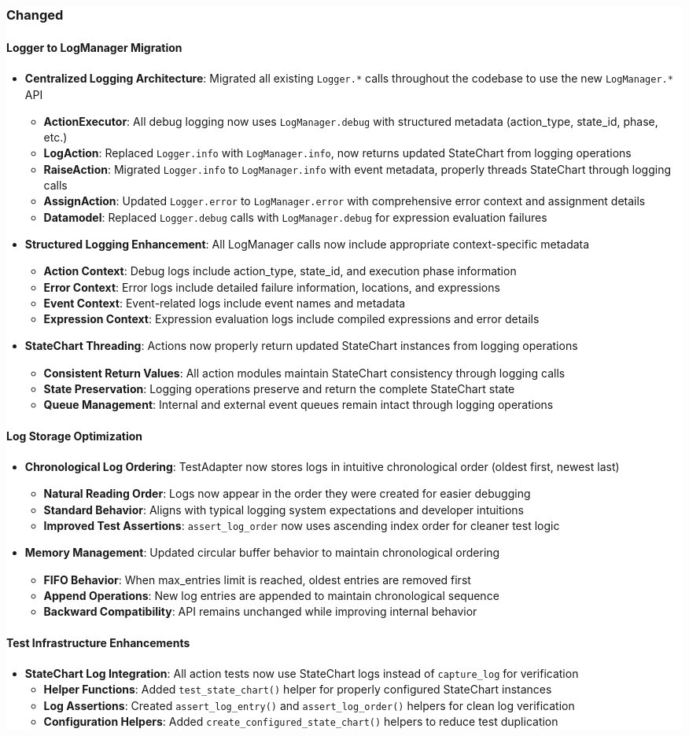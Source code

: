 ### Changed

#### Logger to LogManager Migration

- **Centralized Logging Architecture**: Migrated all existing `Logger.*` calls throughout the codebase to use the new `LogManager.*` API
  - **ActionExecutor**: All debug logging now uses `LogManager.debug` with structured metadata (action_type, state_id, phase, etc.)
  - **LogAction**: Replaced `Logger.info` with `LogManager.info`, now returns updated StateChart from logging operations
  - **RaiseAction**: Migrated `Logger.info` to `LogManager.info` with event metadata, properly threads StateChart through logging calls
  - **AssignAction**: Updated `Logger.error` to `LogManager.error` with comprehensive error context and assignment details  
  - **Datamodel**: Replaced `Logger.debug` calls with `LogManager.debug` for expression evaluation failures

- **Structured Logging Enhancement**: All LogManager calls now include appropriate context-specific metadata
  - **Action Context**: Debug logs include action_type, state_id, and execution phase information
  - **Error Context**: Error logs include detailed failure information, locations, and expressions
  - **Event Context**: Event-related logs include event names and metadata
  - **Expression Context**: Expression evaluation logs include compiled expressions and error details

- **StateChart Threading**: Actions now properly return updated StateChart instances from logging operations
  - **Consistent Return Values**: All action modules maintain StateChart consistency through logging calls
  - **State Preservation**: Logging operations preserve and return the complete StateChart state
  - **Queue Management**: Internal and external event queues remain intact through logging operations

#### Log Storage Optimization

- **Chronological Log Ordering**: TestAdapter now stores logs in intuitive chronological order (oldest first, newest last)
  - **Natural Reading Order**: Logs now appear in the order they were created for easier debugging
  - **Standard Behavior**: Aligns with typical logging system expectations and developer intuitions
  - **Improved Test Assertions**: `assert_log_order` now uses ascending index order for cleaner test logic

- **Memory Management**: Updated circular buffer behavior to maintain chronological ordering
  - **FIFO Behavior**: When max_entries limit is reached, oldest entries are removed first
  - **Append Operations**: New log entries are appended to maintain chronological sequence
  - **Backward Compatibility**: API remains unchanged while improving internal behavior

#### Test Infrastructure Enhancements  

- **StateChart Log Integration**: All action tests now use StateChart logs instead of `capture_log` for verification
  - **Helper Functions**: Added `test_state_chart()` helper for properly configured StateChart instances
  - **Log Assertions**: Created `assert_log_entry()` and `assert_log_order()` helpers for clean log verification
  - **Configuration Helpers**: Added `create_configured_state_chart()` helpers to reduce test duplication
